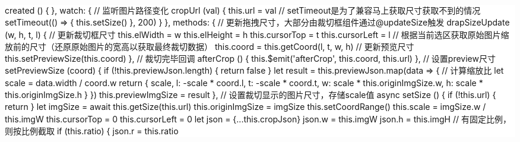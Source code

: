   created () {
  },
  watch: {
      // 监听图片路径变化
    cropUrl (val) {
      this.url = val
      // setTimeout是为了兼容马上获取尺寸获取不到的情况
      setTimeout(() => {
        this.setSize()
      }, 200)
    }
  },
  methods: {
       // 更新拖拽尺寸，大部分由裁切框组件通过@updateSize触发
    drapSizeUpdate (w, h, t, l) {
      // 更新裁切框尺寸
      this.elWidth = w
      this.elHeight = h
      this.cursorTop = t
      this.cursorLeft = l
      // 根据当前选区获取原始图片缩放前的尺寸（还原原始图片的宽高以获取最终裁切数据）
      this.coord = this.getCoord(l, t, w, h)
      // 更新预览尺寸
      this.setPreviewSize(this.coord)
    },
    // 裁切完毕回调
    afterCrop () {
      this.$emit('afterCrop', this.coord, this.url)
    },
    // 设置preview尺寸
    setPreviewSize (coord) {
      if (!this.previewJson.length) {
        return false
      }
      let result = this.previewJson.map(data => {
           // 计算缩放比
        let scale = data.width / coord.w
        return {
          scale,
          l: -scale * coord.l,
          t: -scale * coord.t,
          w: scale * this.originImgSize.w,
          h: scale * this.originImgSize.h
        }
      })
      this.previewImgSize = result
    },
    // 设置裁切显示的图片尺寸，存储scale值
    async setSize () {
      if (!this.url) {
        return
      }
      let imgSize = await this.getSize(this.url)
      this.originImgSize = imgSize
      this.setCoordRange()
      this.scale = imgSize.w / this.imgW
      this.cursorTop = 0
      this.cursorLeft = 0
      let json = {...this.cropJson}
      json.w = this.imgW
      json.h = this.imgH
      // 有固定比例，则按比例截取
      if (this.ratio) {
        json.r = this.ratio